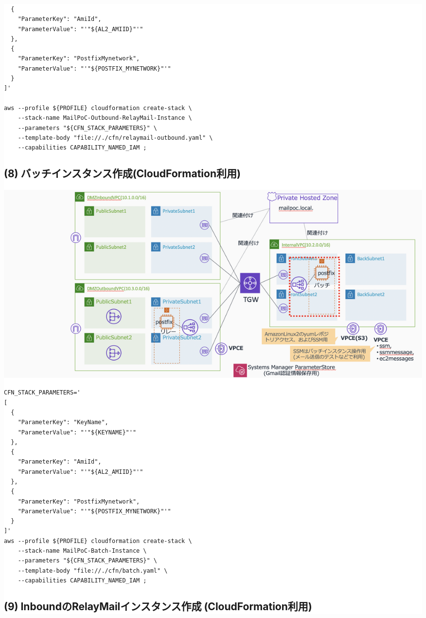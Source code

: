 ```shell
  {
    "ParameterKey": "AmiId",
    "ParameterValue": "'"${AL2_AMIID}"'"
  },
  {
    "ParameterKey": "PostfixMynetwork",
    "ParameterValue": "'"${POSTFIX_MYNETWORK}"'"
  }
]'

aws --profile ${PROFILE} cloudformation create-stack \
    --stack-name MailPoC-Outbound-RelayMail-Instance \
    --parameters "${CFN_STACK_PARAMETERS}" \
    --template-body "file://./cfn/relaymail-outbound.yaml" \
    --capabilities CAPABILITY_NAMED_IAM ;
```

## (8) バッチインスタンス作成(CloudFormation利用)
![SSM Parameter Store](./Documents/18_BatchInstance.png)
```shell
CFN_STACK_PARAMETERS='
[
  {
    "ParameterKey": "KeyName",
    "ParameterValue": "'"${KEYNAME}"'"
  },
  {
    "ParameterKey": "AmiId",
    "ParameterValue": "'"${AL2_AMIID}"'"
  },
  {
    "ParameterKey": "PostfixMynetwork",
    "ParameterValue": "'"${POSTFIX_MYNETWORK}"'"
  }
]'
aws --profile ${PROFILE} cloudformation create-stack \
    --stack-name MailPoC-Batch-Instance \
    --parameters "${CFN_STACK_PARAMETERS}" \
    --template-body "file://./cfn/batch.yaml" \
    --capabilities CAPABILITY_NAMED_IAM ;
```
## (9) InboundのRelayMailインスタンス作成 (CloudFormation利用)